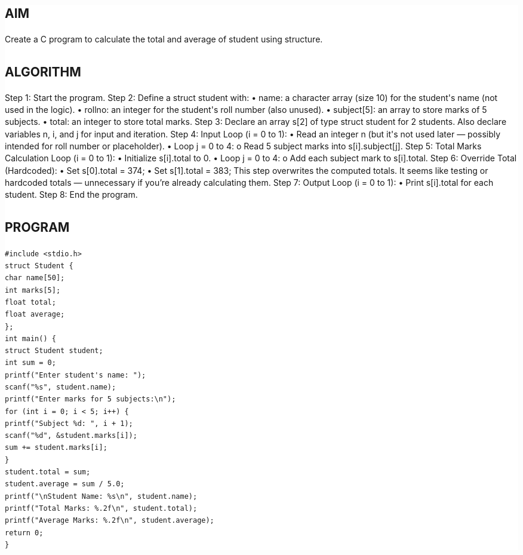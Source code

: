 ## AIM
Create a C program to calculate the total and average of student using structure.

## ALGORITHM 

Step 1: Start the program.
Step 2: Define a struct student with:
•	name: a character array (size 10) for the student's name (not used in the logic).
•	rollno: an integer for the student's roll number (also unused).
•	subject[5]: an array to store marks of 5 subjects.
•	total: an integer to store total marks.
Step 3: Declare an array s[2] of type struct student for 2 students. Also declare variables n, i, and j for input 
             and iteration.
Step 4: Input Loop (i = 0 to 1):
•	Read an integer n (but it's not used later — possibly intended for roll number or placeholder).
•	Loop j = 0 to 4:
o	Read 5 subject marks into s[i].subject[j].
Step 5: Total Marks Calculation Loop (i = 0 to 1):
•	Initialize s[i].total to 0.
•	Loop j = 0 to 4:
o	Add each subject mark to s[i].total.
Step 6: Override Total (Hardcoded):
•	Set s[0].total = 374;
•	Set s[1].total = 383;
           This step overwrites the computed totals. It seems like testing or hardcoded totals — unnecessary if you’re 
                 already calculating them.
Step 7: Output Loop (i = 0 to 1):
•	Print s[i].total for each student.
Step 8: End the program.

## PROGRAM
```
#include <stdio.h>
struct Student {
char name[50];
int marks[5];
float total;
float average;
};
int main() {
struct Student student;
int sum = 0;
printf("Enter student's name: ");
scanf("%s", student.name);
printf("Enter marks for 5 subjects:\n");
for (int i = 0; i < 5; i++) {
printf("Subject %d: ", i + 1);
scanf("%d", &student.marks[i]);
sum += student.marks[i];
}
student.total = sum;
student.average = sum / 5.0;
printf("\nStudent Name: %s\n", student.name);
printf("Total Marks: %.2f\n", student.total);
printf("Average Marks: %.2f\n", student.average);
return 0;
}
```
